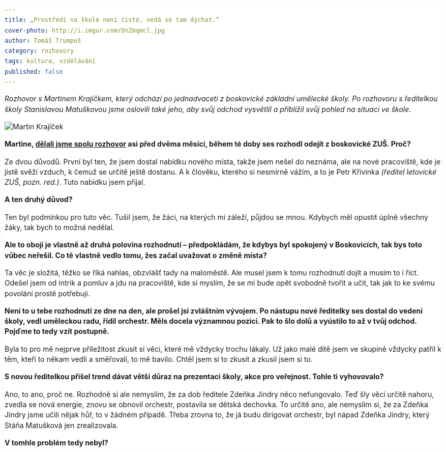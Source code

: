 ```yaml
---
title: „Prostředí na škole není čisté, nedá se tam dýchat.“
cover-photo: http://i.imgur.com/OnZmqmcl.jpg
author: Tomáš Trumpeš
category: rozhovory
tags: kultura, vzdělávání
published: false
---
```


*Rozhovor s Martinem Krajíčkem, který odchází po jednadvaceti z boskovické základní umělecké školy. Po rozhovoru s ředitelkou školy Stanislavou Matuškovou jsme oslovili také jeho, aby svůj odchod vysvětlil a přiblížil svůj pohled na situaci ve škole.*

<img src="http://i.imgur.com/OnZmqmc.jpg" alt="Martin Krajíček" class="img-responsive img-popup" data-author="Tomáš Znamenáček">

**Martine, [dělali jsme spolu rozhovor](http://ohlasy.info/clanky/2016/04/rozhovor-krajicek.html) asi před dvěma měsíci, během té doby ses rozhodl odejít z boskovické ZUŠ. Proč?**

Ze dvou důvodů. První byl ten, že jsem dostal nabídku nového místa, takže jsem nešel do neznáma, ale na nové pracoviště, kde je jistě svěží vzduch, k čemuž se určitě ještě dostanu. A k člověku, kterého si nesmírně vážím, a to je Petr Křivinka *(ředitel letovické ZUŠ, pozn. red.)*. Tuto nabídku jsem přijal.

**A ten druhý důvod?**

Ten byl podmínkou pro tuto věc. Tušil jsem, že žáci, na kterých mi záleží, půjdou se mnou. Kdybych měl opustit úplně všechny žáky, tak bych to možná nedělal.

**Ale to obojí je vlastně až druhá polovina rozhodnutí – předpokládám, že kdybys byl spokojený v Boskovicích, tak bys toto vůbec neřešil. Co tě vlastně vedlo  tomu, žes začal uvažovat o změně místa?**

Ta věc je složitá, těžko se říká nahlas, obzvlášť tady na maloměstě. Ale musel jsem k tomu rozhodnutí dojít a musím to i říct. Odešel jsem od intrik a pomluv a jdu na pracoviště, kde si myslím, že se mi bude opět svobodně tvořit a učit, tak jak to ke svému povolání prostě potřebuji.

**Není to u tebe rozhodnutí ze dne na den, ale prošel jsi zvláštním vývojem. Po nástupu nové ředitelky ses dostal do vedení školy, vedl uměleckou radu, řídil orchestr. Měls docela významnou pozici. Pak to šlo dolů a vyústilo to až v tvůj odchod. Pojďme to tedy vzít postupně.**

Byla to pro mě nejprve příležitost zkusit si věci, které mě vždycky trochu lákaly. Už jako malé dítě jsem ve skupině vždycky patřil k těm, kteří to někam vedli a směřovali, to mě bavilo. Chtěl jsem si to zkusit a zkusil jsem si to.

**S novou ředitelkou přišel trend dávat větší důraz na prezentaci školy, akce pro veřejnost. Tohle ti vyhovovalo?**

Ano, to ano, proč ne. Rozhodně si ale nemyslím, že za dob ředitele Zdeňka Jindry něco nefungovalo. Teď šly věci určitě nahoru, zvedla se nová energie, znovu se obnovil orchestr, postavila se dětská dechovka. To určitě ano, ale nemyslím si, že za Zdeňka Jindry jsme učili nějak hůř, to v žádném případě. Třeba zrovna to, že já budu dirigovat orchestr, byl nápad Zdeňka Jindry, který Stáňa Matušková jen zrealizovala.

**V tomhle problém tedy nebyl?**
